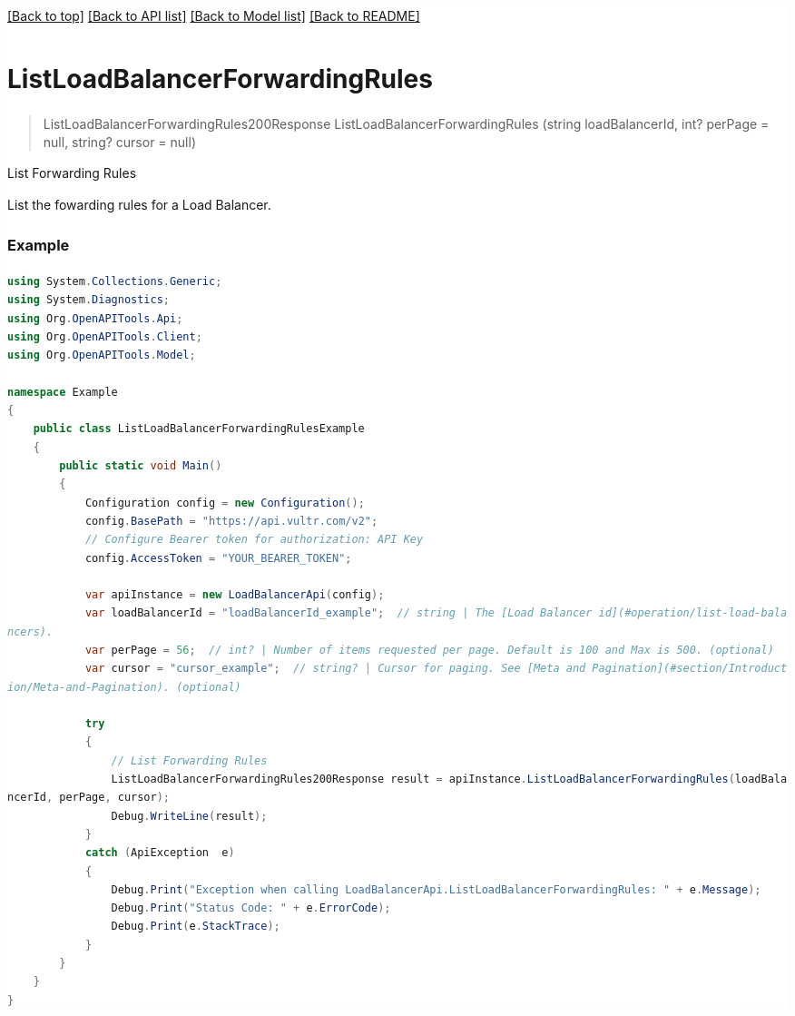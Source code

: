 [[Back to top]](#) [[Back to API list]](../README.md#documentation-for-api-endpoints) [[Back to Model list]](../README.md#documentation-for-models) [[Back to README]](../README.md)

<a id="listloadbalancerforwardingrules"></a>
# **ListLoadBalancerForwardingRules**
> ListLoadBalancerForwardingRules200Response ListLoadBalancerForwardingRules (string loadBalancerId, int? perPage = null, string? cursor = null)

List Forwarding Rules

List the fowarding rules for a Load Balancer.

### Example
```csharp
using System.Collections.Generic;
using System.Diagnostics;
using Org.OpenAPITools.Api;
using Org.OpenAPITools.Client;
using Org.OpenAPITools.Model;

namespace Example
{
    public class ListLoadBalancerForwardingRulesExample
    {
        public static void Main()
        {
            Configuration config = new Configuration();
            config.BasePath = "https://api.vultr.com/v2";
            // Configure Bearer token for authorization: API Key
            config.AccessToken = "YOUR_BEARER_TOKEN";

            var apiInstance = new LoadBalancerApi(config);
            var loadBalancerId = "loadBalancerId_example";  // string | The [Load Balancer id](#operation/list-load-balancers).
            var perPage = 56;  // int? | Number of items requested per page. Default is 100 and Max is 500. (optional) 
            var cursor = "cursor_example";  // string? | Cursor for paging. See [Meta and Pagination](#section/Introduction/Meta-and-Pagination). (optional) 

            try
            {
                // List Forwarding Rules
                ListLoadBalancerForwardingRules200Response result = apiInstance.ListLoadBalancerForwardingRules(loadBalancerId, perPage, cursor);
                Debug.WriteLine(result);
            }
            catch (ApiException  e)
            {
                Debug.Print("Exception when calling LoadBalancerApi.ListLoadBalancerForwardingRules: " + e.Message);
                Debug.Print("Status Code: " + e.ErrorCode);
                Debug.Print(e.StackTrace);
            }
        }
    }
}
```
